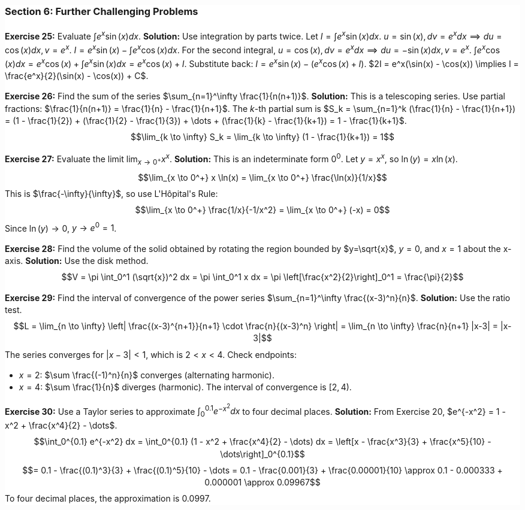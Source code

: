
### Section 6: Further Challenging Problems

**Exercise 25:** Evaluate $\int e^x \sin(x) dx$.
**Solution:**
Use integration by parts twice.
Let $I = \int e^x \sin(x) dx$.
$u = \sin(x), dv = e^x dx \implies du = \cos(x) dx, v = e^x$.
$I = e^x \sin(x) - \int e^x \cos(x) dx$.
For the second integral, $u = \cos(x), dv = e^x dx \implies du = -\sin(x) dx, v = e^x$.
$\int e^x \cos(x) dx = e^x \cos(x) + \int e^x \sin(x) dx = e^x \cos(x) + I$.
Substitute back: $I = e^x \sin(x) - (e^x \cos(x) + I)$.
$2I = e^x(\sin(x) - \cos(x)) \implies I = \frac{e^x}{2}(\sin(x) - \cos(x)) + C$.

**Exercise 26:** Find the sum of the series $\sum_{n=1}^\infty \frac{1}{n(n+1)}$.
**Solution:**
This is a telescoping series. Use partial fractions: $\frac{1}{n(n+1)} = \frac{1}{n} - \frac{1}{n+1}$.
The $k$-th partial sum is $S_k = \sum_{n=1}^k (\frac{1}{n} - \frac{1}{n+1}) = (1 - \frac{1}{2}) + (\frac{1}{2} - \frac{1}{3}) + \dots + (\frac{1}{k} - \frac{1}{k+1}) = 1 - \frac{1}{k+1}$.
$$\lim_{k \to \infty} S_k = \lim_{k \to \infty} (1 - \frac{1}{k+1}) = 1$$

**Exercise 27:** Evaluate the limit $\lim_{x \to 0^+} x^x$.
**Solution:**
This is an indeterminate form $0^0$. Let $y = x^x$, so $\ln(y) = x \ln(x)$.
$$\lim_{x \to 0^+} x \ln(x) = \lim_{x \to 0^+} \frac{\ln(x)}{1/x}$$
This is $\frac{-\infty}{\infty}$, so use L'Hôpital's Rule:
$$\lim_{x \to 0^+} \frac{1/x}{-1/x^2} = \lim_{x \to 0^+} (-x) = 0$$
Since $\ln(y) \to 0$, $y \to e^0 = 1$.

**Exercise 28:** Find the volume of the solid obtained by rotating the region bounded by $y=\sqrt{x}$, $y=0$, and $x=1$ about the x-axis.
**Solution:**
Use the disk method.
$$V = \pi \int_0^1 (\sqrt{x})^2 dx = \pi \int_0^1 x dx = \pi \left[\frac{x^2}{2}\right]_0^1 = \frac{\pi}{2}$$

**Exercise 29:** Find the interval of convergence of the power series $\sum_{n=1}^\infty \frac{(x-3)^n}{n}$.
**Solution:**
Use the ratio test.
$$L = \lim_{n \to \infty} \left| \frac{(x-3)^{n+1}}{n+1} \cdot \frac{n}{(x-3)^n} \right| = \lim_{n \to \infty} \frac{n}{n+1} |x-3| = |x-3|$$
The series converges for $|x-3| < 1$, which is $2 < x < 4$.
Check endpoints:
- $x=2$: $\sum \frac{(-1)^n}{n}$ converges (alternating harmonic).
- $x=4$: $\sum \frac{1}{n}$ diverges (harmonic).
The interval of convergence is $[2, 4)$.

**Exercise 30:** Use a Taylor series to approximate $\int_0^{0.1} e^{-x^2} dx$ to four decimal places.
**Solution:**
From Exercise 20, $e^{-x^2} = 1 - x^2 + \frac{x^4}{2} - \dots$.
$$\int_0^{0.1} e^{-x^2} dx = \int_0^{0.1} (1 - x^2 + \frac{x^4}{2} - \dots) dx = \left[x - \frac{x^3}{3} + \frac{x^5}{10} - \dots\right]_0^{0.1}$$
$$= 0.1 - \frac{(0.1)^3}{3} + \frac{(0.1)^5}{10} - \dots = 0.1 - \frac{0.001}{3} + \frac{0.00001}{10} \approx 0.1 - 0.000333 + 0.000001 \approx 0.09967$$
To four decimal places, the approximation is $0.0997$.

